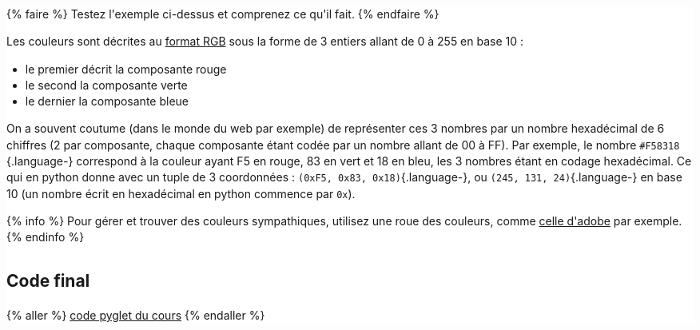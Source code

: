 {% faire %}
Testez l'exemple ci-dessus et comprenez ce qu'il fait.
{% endfaire %}

Les couleurs sont décrites au [format RGB](https://fr.wikipedia.org/wiki/Rouge_vert_bleu) sous la forme de 3 entiers allant de 0 à 255 en base 10 :

- le premier décrit la composante rouge
- le second la composante verte
- le dernier la composante bleue

On a souvent coutume (dans le monde du web par exemple) de représenter ces 3 nombres par un nombre hexadécimal de 6 chiffres (2 par composante, chaque composante étant codée par un nombre allant de 00 à FF). Par exemple, le nombre `#F58318`{.language-} correspond à la couleur ayant F5 en rouge, 83 en vert et 18 en bleu, les 3 nombres étant en codage hexadécimal. Ce qui en python donne avec un tuple de 3 coordonnées : `(0xF5, 0x83, 0x18)`{.language-}, ou `(245, 131, 24)`{.language-} en base 10 (un nombre écrit en hexadécimal en python commence par `0x`).

{% info %}
Pour gérer et trouver des couleurs sympathiques, utilisez une roue des couleurs, comme [celle d'adobe](https://color.adobe.com/fr/create/color-wheel) par exemple.
{% endinfo %}

## Code final

{% aller %}
[code pyglet du cours](https://github.com/FrancoisBrucker/cours_informatique/tree/main/docs/src/cours/algorithme-code-th%C3%A9orie/code/programmation-%C3%A9v%C3%A8nementielle/essais-pyglet)
{% endaller %}
